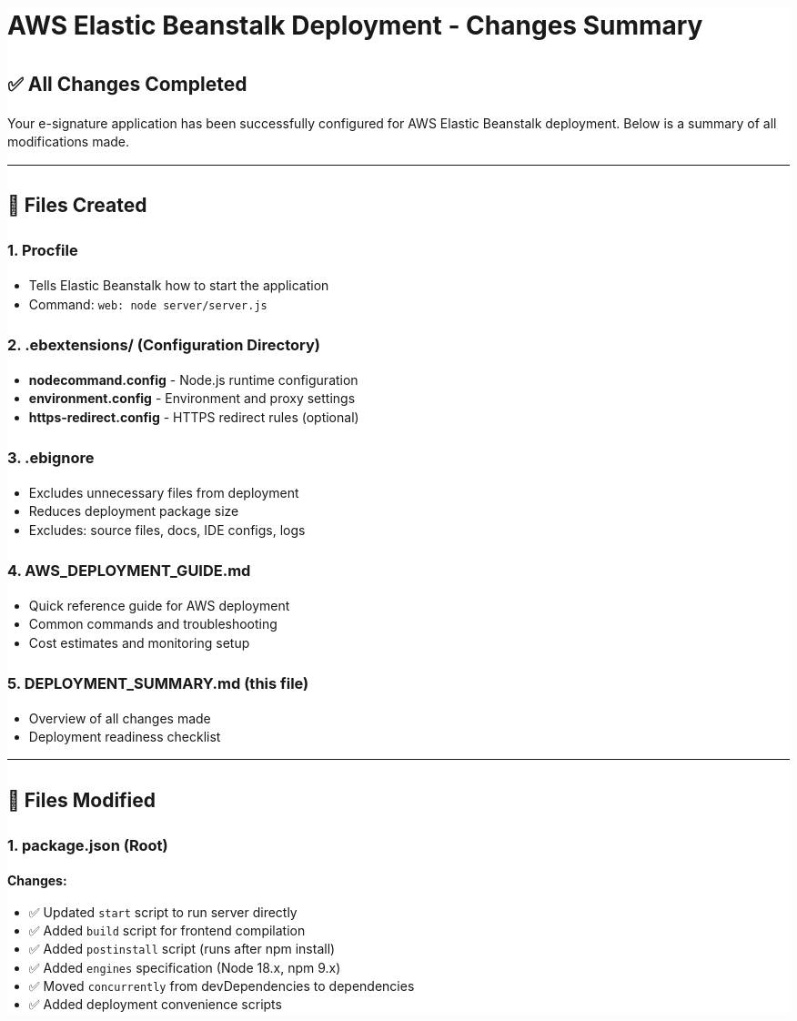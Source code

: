 # AWS Elastic Beanstalk Deployment - Changes Summary

## ✅ All Changes Completed

Your e-signature application has been successfully configured for AWS Elastic Beanstalk deployment. Below is a summary of all modifications made.

---

## 📁 Files Created

### 1. **Procfile**
- Tells Elastic Beanstalk how to start the application
- Command: `web: node server/server.js`

### 2. **.ebextensions/** (Configuration Directory)
- **nodecommand.config** - Node.js runtime configuration
- **environment.config** - Environment and proxy settings
- **https-redirect.config** - HTTPS redirect rules (optional)

### 3. **.ebignore**
- Excludes unnecessary files from deployment
- Reduces deployment package size
- Excludes: source files, docs, IDE configs, logs

### 4. **AWS_DEPLOYMENT_GUIDE.md**
- Quick reference guide for AWS deployment
- Common commands and troubleshooting
- Cost estimates and monitoring setup

### 5. **DEPLOYMENT_SUMMARY.md** (this file)
- Overview of all changes made
- Deployment readiness checklist

---

## 🔧 Files Modified

### 1. **package.json** (Root)
**Changes:**
- ✅ Updated `start` script to run server directly
- ✅ Added `build` script for frontend compilation
- ✅ Added `postinstall` script (runs after npm install)
- ✅ Added `engines` specification (Node 18.x, npm 9.x)
- ✅ Moved `concurrently` from devDependencies to dependencies
- ✅ Added deployment convenience scripts
